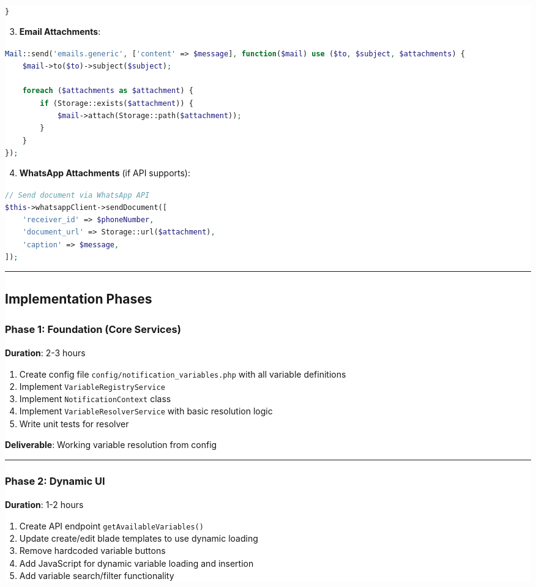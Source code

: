 ```php
}
```

3. **Email Attachments**:
```php
Mail::send('emails.generic', ['content' => $message], function($mail) use ($to, $subject, $attachments) {
    $mail->to($to)->subject($subject);

    foreach ($attachments as $attachment) {
        if (Storage::exists($attachment)) {
            $mail->attach(Storage::path($attachment));
        }
    }
});
```

4. **WhatsApp Attachments** (if API supports):
```php
// Send document via WhatsApp API
$this->whatsappClient->sendDocument([
    'receiver_id' => $phoneNumber,
    'document_url' => Storage::url($attachment),
    'caption' => $message,
]);
```

---

## Implementation Phases

### Phase 1: Foundation (Core Services)
**Duration**: 2-3 hours

1. Create config file `config/notification_variables.php` with all variable definitions
2. Implement `VariableRegistryService`
3. Implement `NotificationContext` class
4. Implement `VariableResolverService` with basic resolution logic
5. Write unit tests for resolver

**Deliverable**: Working variable resolution from config

---

### Phase 2: Dynamic UI
**Duration**: 1-2 hours

1. Create API endpoint `getAvailableVariables()`
2. Update create/edit blade templates to use dynamic loading
3. Remove hardcoded variable buttons
4. Add JavaScript for dynamic variable loading and insertion
5. Add variable search/filter functionality
